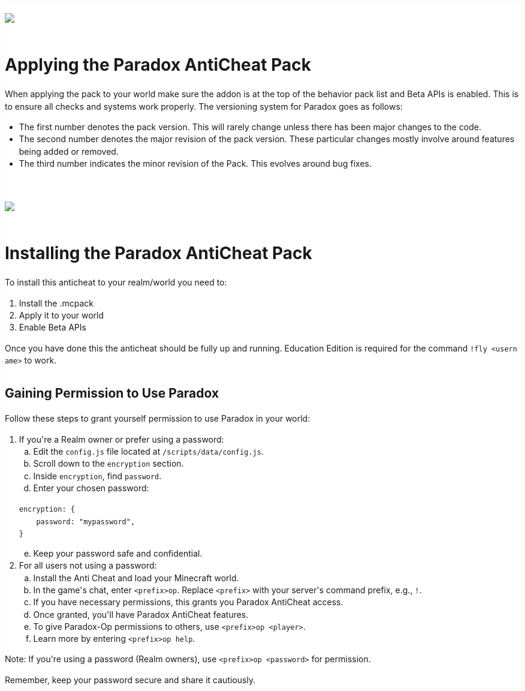 <h1><img src="https://i.imgur.com/5W2YXCD.png" border="0" width="150"></h1>
<h1>Applying the Paradox AntiCheat Pack</h1>
<p>When applying the pack to your world make sure the addon is at the top of the behavior pack list and Beta APIs is enabled. This is to ensure all checks and systems work properly. The versioning system for Paradox goes as follows:</p>
<ul>
  <li>The first number denotes the pack version. This will rarely change unless there has been major changes to the code.</li>
  <li>The second number denotes the major revision of the pack version. These particular changes mostly involve around features being added or removed.</li>
  <li>The third number indicates the minor revision of the Pack. This evolves around bug fixes.</li>
</ul>

<h1><img src="https://i.imgur.com/AXWmBA3.png" border="0" width="150"></h1>
<h1>Installing the Paradox AntiCheat Pack</h1>
<p>To install this anticheat to your realm/world you need to:</p>
<ol>
  <li>Install the .mcpack</li>
  <li>Apply it to your world</li>
  <li>Enable Beta APIs</li>
</ol>
<p>Once you have done this the anticheat should be fully up and running. Education Edition is required for the command <code>!fly &lt;username&gt;</code> to work.</p>

<h2>Gaining Permission to Use Paradox</h2>
<p>Follow these steps to grant yourself permission to use Paradox in your world:</p>
<ol>
  <li>If you're a Realm owner or prefer using a password:
    <ol type="a">
      <li>Edit the <code>config.js</code> file located at <code>/scripts/data/config.js</code>.</li>
      <li>Scroll down to the <code>encryption</code> section.</li>
      <li>Inside <code>encryption</code>, find <code>password</code>.</li>
      <li>Enter your chosen password:</li>
    </ol>
    <pre><code class="language-javascript">encryption: {
    password: "mypassword",
}</code></pre>
    <ol type="a" start="5">
      <li>Keep your password safe and confidential.</li>
    </ol>
  </li>
  <li>For all users not using a password:
    <ol type="a">
      <li>Install the Anti Cheat and load your Minecraft world.</li>
      <li>In the game's chat, enter <code>&lt;prefix&gt;op</code>. Replace <code>&lt;prefix&gt;</code> with your server's command prefix, e.g., <code>!</code>.</li>
      <li>If you have necessary permissions, this grants you Paradox AntiCheat access.</li>
      <li>Once granted, you'll have Paradox AntiCheat features.</li>
      <li>To give Paradox-Op permissions to others, use <code>&lt;prefix&gt;op &lt;player&gt;</code>.</li>
      <li>Learn more by entering <code>&lt;prefix&gt;op help</code>.</li>
    </ol>
  </li>
</ol>
<p>Note: If you're using a password (Realm owners), use <code>&lt;prefix&gt;op &lt;password&gt;</code> for permission.</p>
<p>Remember, keep your password secure and share it cautiously.</p>
